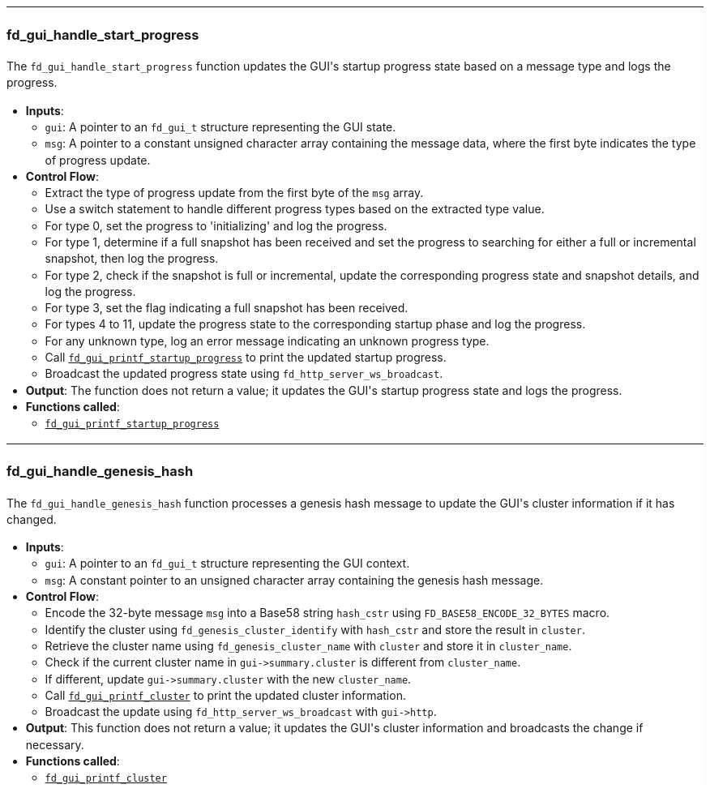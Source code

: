 
---
### fd\_gui\_handle\_start\_progress
The `fd_gui_handle_start_progress` function updates the GUI's startup progress state based on a message type and logs the progress.
- **Inputs**:
    - `gui`: A pointer to an `fd_gui_t` structure representing the GUI state.
    - `msg`: A pointer to a constant unsigned character array containing the message data, where the first byte indicates the type of progress update.
- **Control Flow**:
    - Extract the type of progress update from the first byte of the `msg` array.
    - Use a switch statement to handle different progress types based on the extracted type value.
    - For type 0, set the progress to 'initializing' and log the progress.
    - For type 1, determine if a full snapshot has been received and set the progress to searching for either a full or incremental snapshot, then log the progress.
    - For type 2, check if the snapshot is full or incremental, update the corresponding progress state and snapshot details, and log the progress.
    - For type 3, set the flag indicating a full snapshot has been received.
    - For types 4 to 11, update the progress state to the corresponding startup phase and log the progress.
    - For any unknown type, log an error message indicating an unknown progress type.
    - Call [`fd_gui_printf_startup_progress`](fd_gui_printf.c.driver.md#fd_gui_printf_startup_progress) to print the updated startup progress.
    - Broadcast the updated progress state using `fd_http_server_ws_broadcast`.
- **Output**: The function does not return a value; it updates the GUI's startup progress state and logs the progress.
- **Functions called**:
    - [`fd_gui_printf_startup_progress`](fd_gui_printf.c.driver.md#fd_gui_printf_startup_progress)


---
### fd\_gui\_handle\_genesis\_hash
The `fd_gui_handle_genesis_hash` function processes a genesis hash message to update the GUI's cluster information if it has changed.
- **Inputs**:
    - `gui`: A pointer to an `fd_gui_t` structure representing the GUI context.
    - `msg`: A constant pointer to an unsigned character array containing the genesis hash message.
- **Control Flow**:
    - Encode the 32-byte message `msg` into a Base58 string `hash_cstr` using `FD_BASE58_ENCODE_32_BYTES` macro.
    - Identify the cluster using `fd_genesis_cluster_identify` with `hash_cstr` and store the result in `cluster`.
    - Retrieve the cluster name using `fd_genesis_cluster_name` with `cluster` and store it in `cluster_name`.
    - Check if the current cluster name in `gui->summary.cluster` is different from `cluster_name`.
    - If different, update `gui->summary.cluster` with the new `cluster_name`.
    - Call [`fd_gui_printf_cluster`](fd_gui_printf.c.driver.md#fd_gui_printf_cluster) to print the updated cluster information.
    - Broadcast the update using `fd_http_server_ws_broadcast` with `gui->http`.
- **Output**: This function does not return a value; it updates the GUI's cluster information and broadcasts the change if necessary.
- **Functions called**:
    - [`fd_gui_printf_cluster`](fd_gui_printf.c.driver.md#fd_gui_printf_cluster)
